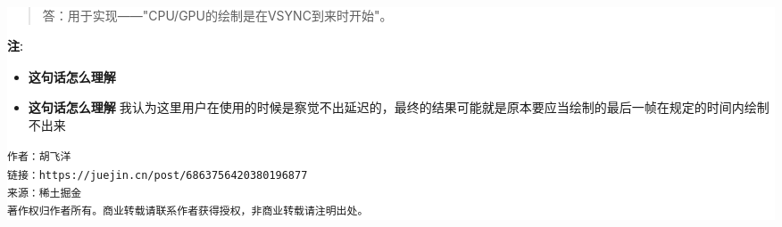 >答：用于实现——"CPU/GPU的绘制是在VSYNC到来时开始"。


**注**:
- <span id = "jump1">**这句话怎么理解**</span>



- <span id = "jump2">**这句话怎么理解**</span>
我认为这里用户在使用的时候是察觉不出延迟的，最终的结果可能就是原本要应当绘制的最后一帧在规定的时间内绘制不出来


```xml
作者：胡飞洋
链接：https://juejin.cn/post/6863756420380196877
来源：稀土掘金
著作权归作者所有。商业转载请联系作者获得授权，非商业转载请注明出处。
```